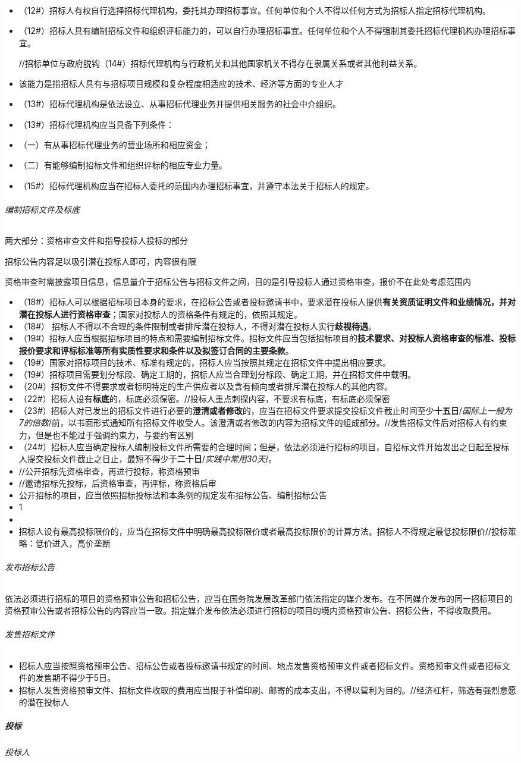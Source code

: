 - （12#）招标人有权自行选择招标代理机构，委托其办理招标事宜。任何单位和个人不得以任何方式为招标人指定招标代理机构。

- （12#）招标人具有编制招标文件和组织评标能力的，可以自行办理招标事宜。任何单位和个人不得强制其委托招标代理机构办理招标事宜。 

  //招标单位与政府脱钩（14#）招标代理机构与行政机关和其他国家机关不得存在隶属关系或者其他利益关系。

- 该能力是指招标人具有与招标项目规模和复杂程度相适应的技术、经济等方面的专业人才

- （13#）招标代理机构是依法设立、从事招标代理业务并提供相关服务的社会中介组织。

-  （13#）招标代理机构应当具备下列条件： 

  - （一）有从事招标代理业务的营业场所和相应资金；
  - （二）有能够编制招标文件和组织评标的相应专业力量。

- （15#）招标代理机构应当在招标人委托的范围内办理招标事宜，并遵守本法关于招标人的规定。

###### 编制招标文件及标底

两大部分：资格审查文件和指导投标人投标的部分

招标公告内容足以吸引潜在投标人即可，内容很有限

资格审查时需披露项目信息，信息量介于招标公告与招标文件之间，目的是引导投标人通过资格审查，报价不在此处考虑范围内

- （18#）招标人可以根据招标项目本身的要求，在招标公告或者投标邀请书中，要求潜在投标人提供**有关资质证明文件和业绩情况，并对潜在投标人进行资格审查**；国家对投标人的资格条件有规定的，依照其规定。
- （18#） 招标人不得以不合理的条件限制或者排斥潜在投标人，不得对潜在投标人实行**歧视待遇**。
- （19#）招标人应当根据招标项目的特点和需要编制招标文件。招标文件应当包括招标项目的**技术要求、对投标人资格审查的标准、投标报价要求和评标标准等所有实质性要求和条件以及拟签订合同的主要条款**。
- （19#）国家对招标项目的技术、标准有规定的，招标人应当按照其规定在招标文件中提出相应要求。 
- （19#）招标项目需要划分标段、确定工期的，招标人应当合理划分标段、确定工期，并在招标文件中载明。
- （20#）招标文件不得要求或者标明特定的生产供应者以及含有倾向或者排斥潜在投标人的其他内容。
- （22#）招标人设有**标底**的，标底必须保密。//投标人重点刺探内容，不要求有标底，有标底必须保密
- （23#）招标人对已发出的招标文件进行必要的**澄清或者修改**的，应当在招标文件要求提交投标文件截止时间至少**十五日**/*国际上一般为7的倍数*/前，以书面形式通知所有招标文件收受人。该澄清或者修改的内容为招标文件的组成部分。//发售招标文件后对招标人有约束力，但是也不能过于强调约束力，与要约有区别
- （24#）招标人应当确定投标人编制投标文件所需要的合理时间；但是，依法必须进行招标的项目，自招标文件开始发出之日起至投标人提交投标文件截止之日止，最短不得少于**二十日**/*实践中常用30天*/。
- //公开招标先资格审查，再进行投标，称资格预审
- //邀请招标先投标，后资格审查，再评标，称资格后审
- 公开招标的项目，应当依照招标投标法和本条例的规定发布招标公告、编制招标公告
- 1
- 
- 招标人设有最高投标限价的，应当在招标文件中明确最高投标限价或者最高投标限价的计算方法。招标人不得规定最低投标限价//投标策略：低价进入，高价垄断

###### 发布招标公告

依法必须进行招标的项目的资格预审公告和招标公告，应当在国务院发展改革部门依法指定的媒介发布。在不同媒介发布的同一招标项目的资格预审公告或者招标公告的内容应当一致。指定媒介发布依法必须进行招标的项目的境内资格预审公告、招标公告，不得收取费用。

###### 发售招标文件

- 招标人应当按照资格预审公告、招标公告或者投标邀请书规定的时间、地点发售资格预审文件或者招标文件。资格预审文件或者招标文件的发售期不得少于5日。
- 招标人发售资格预审文件、招标文件收取的费用应当限于补偿印刷、邮寄的成本支出，不得以营利为目的。//经济杠杆，筛选有强烈意愿的潜在投标人

##### 投标

###### 投标人
